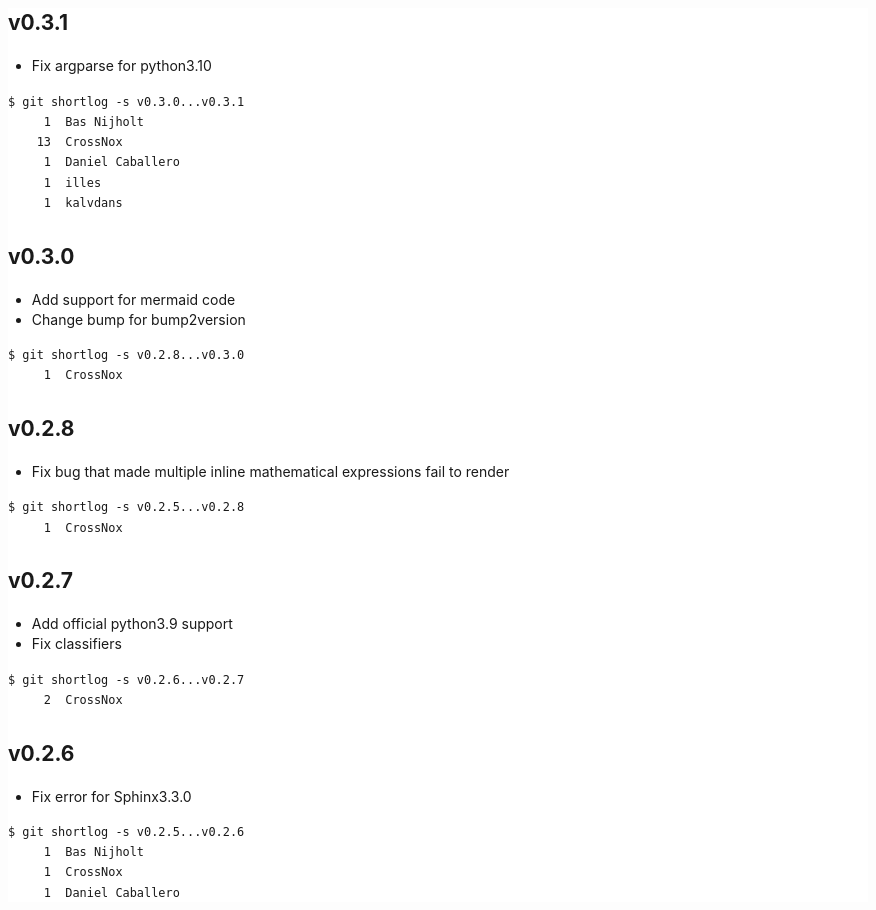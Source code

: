 
v0.3.1
------

* Fix argparse for python3.10

```text
$ git shortlog -s v0.3.0...v0.3.1
     1	Bas Nijholt
    13	CrossNox
     1	Daniel Caballero
     1	illes
     1	kalvdans
```


v0.3.0
------

* Add support for mermaid code
* Change bump for bump2version

```text
$ git shortlog -s v0.2.8...v0.3.0
     1	CrossNox
```


v0.2.8
------

* Fix bug that made multiple inline mathematical expressions fail to render

```text
$ git shortlog -s v0.2.5...v0.2.8
     1	CrossNox
```


v0.2.7
------

* Add official python3.9 support
* Fix classifiers

```text
$ git shortlog -s v0.2.6...v0.2.7
     2	CrossNox
```


v0.2.6
------

* Fix error for Sphinx3.3.0

```text
$ git shortlog -s v0.2.5...v0.2.6
     1	Bas Nijholt
     1	CrossNox
     1	Daniel Caballero
```
